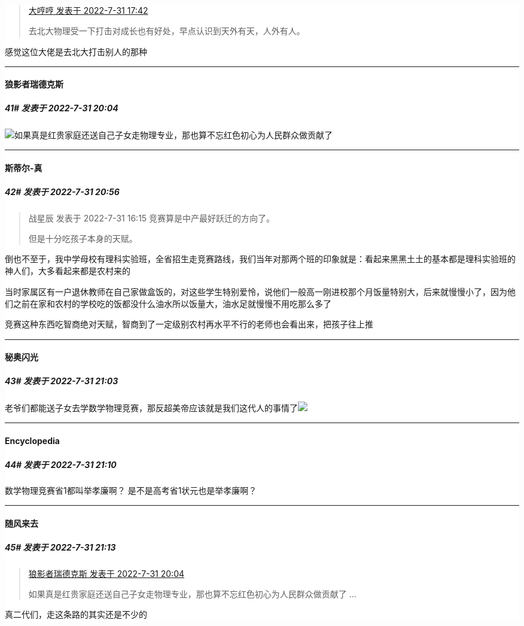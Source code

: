 <blockquote><a href="httphttps://bbs.saraba1st.com/2b/forum.php?mod=redirect&amp;goto=findpost&amp;pid=56881434&amp;ptid=2084517" target="_blank">大哼哼 发表于 2022-7-31 17:42</a>

去北大物理受一下打击对成长也有好处，早点认识到天外有天，人外有人。</blockquote>
感觉这位大佬是去北大打击别人的那种

*****

####  狼影者瑞德克斯  
##### 41#       发表于 2022-7-31 20:04

<img src="https://static.saraba1st.com/image/smiley/face2017/067.png" referrerpolicy="no-referrer">如果真是红贵家庭还送自己子女走物理专业，那也算不忘红色初心为人民群众做贡献了

*****

####  斯蒂尔-真  
##### 42#       发表于 2022-7-31 20:56

<blockquote>战星辰 发表于 2022-7-31 16:15
竞赛算是中产最好跃迁的方向了。

但是十分吃孩子本身的天赋。
</blockquote>
倒也不至于，我中学母校有理科实验班，全省招生走竞赛路线，我们当年对那两个班的印象就是：看起来黑黑土土的基本都是理科实验班的神人们，大多看起来都是农村来的

当时家属区有一户退休教师在自己家做盒饭的，对这些学生特别爱怜，说他们一般高一刚进校那个月饭量特别大，后来就慢慢小了，因为他们之前在家和农村的学校吃的饭都没什么油水所以饭量大，油水足就慢慢不用吃那么多了

竞赛这种东西吃智商绝对天赋，智商到了一定级别农村再水平不行的老师也会看出来，把孩子往上推

*****

####  秘奥闪光  
##### 43#       发表于 2022-7-31 21:03

老爷们都能送子女去学数学物理竞赛，那反超美帝应该就是我们这代人的事情了<img src="https://static.saraba1st.com/image/smiley/face2017/067.png" referrerpolicy="no-referrer">

*****

####  Encyclopedia  
##### 44#       发表于 2022-7-31 21:10

数学物理竞赛省1都叫举孝廉啊？
是不是高考省1状元也是举孝廉啊？

*****

####  随风来去  
##### 45#       发表于 2022-7-31 21:13

<blockquote><a href="httphttps://bbs.saraba1st.com/2b/forum.php?mod=redirect&amp;goto=findpost&amp;pid=56883509&amp;ptid=2084517" target="_blank">狼影者瑞德克斯 发表于 2022-7-31 20:04</a>

如果真是红贵家庭还送自己子女走物理专业，那也算不忘红色初心为人民群众做贡献了 ...</blockquote>
真二代们，走这条路的其实还是不少的
